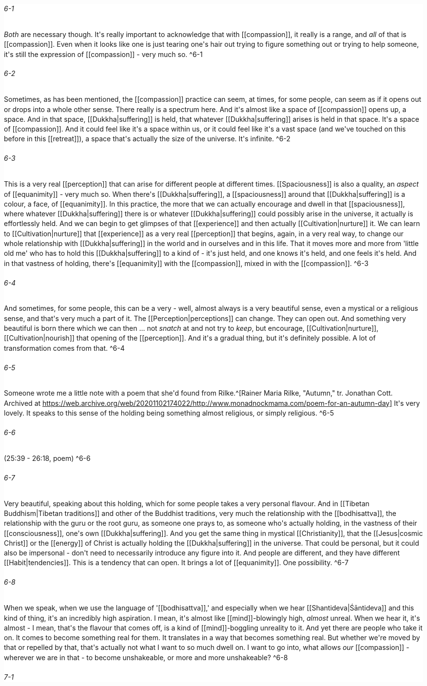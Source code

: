 ###### 6-1
_Both_ are necessary though. It's really important to acknowledge that with [[compassion]], it really is a range, and _all_ of that is [[compassion]]. Even when it looks like one is just tearing one's hair out trying to figure something out or trying to help someone, it's still the expression of [[compassion]] - very much so. ^6-1
###### 6-2
Sometimes, as has been mentioned, the [[compassion]] practice can seem, at times, for some people, can seem as if it opens out or drops into a whole other sense. There really is a spectrum here. And it's almost like a space of [[compassion]] opens up, a space. And in that space, [[Dukkha|suffering]] is held, that whatever [[Dukkha|suffering]] arises is held in that space. It's a space of [[compassion]]. And it could feel like it's a space within us, or it could feel like it's a vast space (and we've touched on this before in this [[retreat]]), a space that's actually the size of the universe. It's infinite. ^6-2
###### 6-3
This is a very real [[perception]] that can arise for different people at different times. [[Spaciousness]] is also a quality, an _aspect_ of [[equanimity]] - very much so. When there's [[Dukkha|suffering]], a [[spaciousness]] around that [[Dukkha|suffering]] is a colour, a face, of [[equanimity]]. In this practice, the more that we can actually encourage and dwell in that [[spaciousness]], where whatever [[Dukkha|suffering]] there is or whatever [[Dukkha|suffering]] could possibly arise in the universe, it actually is effortlessly held. And we can begin to get glimpses of that [[experience]] and then actually [[Cultivation|nurture]] it. We can learn to [[Cultivation|nurture]] that [[experience]] as a very real [[perception]] that begins, again, in a very real way, to change our whole relationship with [[Dukkha|suffering]] in the world and in ourselves and in this life. That it moves more and more from 'little old me' who has to hold this [[Dukkha|suffering]] to a kind of - it's just held, and one knows it's held, and one feels it's held. And in that vastness of holding, there's [[equanimity]] with the [[compassion]], mixed in with the [[compassion]]. ^6-3
###### 6-4
And sometimes, for some people, this can be a very - well, almost always is a very beautiful sense, even a mystical or a religious sense, and that's very much a part of it. The [[Perception|perceptions]] can change. They can open out. And something very beautiful is born there which we can then ... not _snatch_ at and not try to _keep_, but encourage, [[Cultivation|nurture]], [[Cultivation|nourish]] that opening of the [[perception]]. And it's a gradual thing, but it's definitely possible. A lot of transformation comes from that. ^6-4
###### 6-5
Someone wrote me a little note with a poem that she'd found from Rilke.^[Rainer Maria Rilke, "Autumn," tr. Jonathan Cott. Archived at https://web.archive.org/web/20201102174022/http://www.monadnockmama.com/poem-for-an-autumn-day] It's very lovely. It speaks to this sense of the holding being something almost religious, or simply religious. ^6-5
###### 6-6
(25:39 - 26:18, poem) ^6-6
###### 6-7
Very beautiful, speaking about this holding, which for some people takes a very personal flavour. And in [[Tibetan Buddhism|Tibetan traditions]] and other of the Buddhist traditions, very much the relationship with the [[bodhisattva]], the relationship with the guru or the root guru, as someone one prays to, as someone who's actually holding, in the vastness of their [[consciousness]], one's own [[Dukkha|suffering]]. And you get the same thing in mystical [[Christianity]], that the [[Jesus|cosmic Christ]] or the [[energy]] of Christ is actually holding the [[Dukkha|suffering]] in the universe. That could be personal, but it could also be impersonal - don't need to necessarily introduce any figure into it. And people are different, and they have different [[Habit|tendencies]]. This is a tendency that can open. It brings a lot of [[equanimity]]. One possibility. ^6-7
###### 6-8
When we speak, when we use the language of '[[bodhisattva]],' and especially when we hear [[Shantideva|Śāntideva]] and this kind of thing, it's an incredibly high aspiration. I mean, it's almost like [[mind]]-blowingly high, _almost_ unreal. When we hear it, it's almost - I mean, that's the flavour that comes off, is a kind of [[mind]]-boggling unreality to it. And yet there are people who take it on. It comes to become something real for them. It translates in a way that becomes something real. But whether we're moved by that or repelled by that, that's actually not what I want to so much dwell on. I want to go into, what allows _our_ [[compassion]] - wherever we are in that - to become unshakeable, or more and more unshakeable? ^6-8
###### 7-1